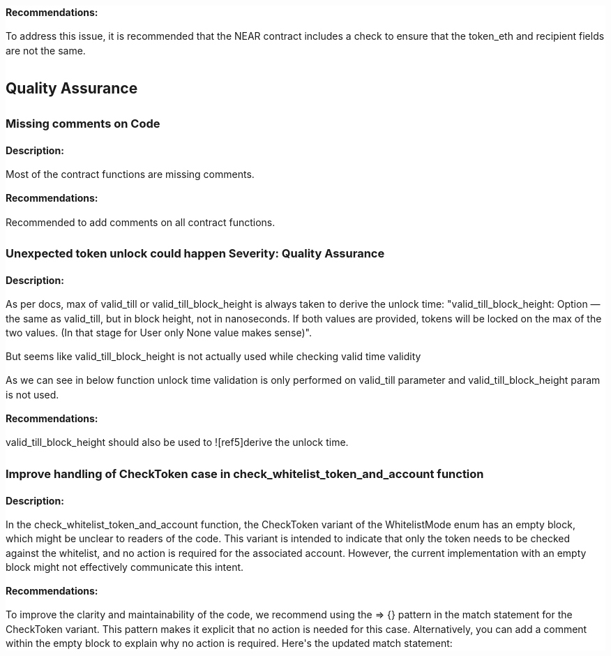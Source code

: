 **Recommendations:**

To address this issue, it is recommended that the NEAR contract includes a check to ensure that the token_eth and recipient fields are not the same.



## Quality Assurance

### Missing comments on Code 

**Description:**

Most of the contract functions are missing comments.

**Recommendations:**

 Recommended to add comments on all contract functions.



### Unexpected token unlock could happen Severity: Quality Assurance

**Description:**

As per docs, max of valid\_till or valid\_till\_block\_height is always taken to derive the unlock time: "valid\_till\_block\_height: Option — the same as valid\_till, but in block height, not in nanoseconds. If both values are provided, tokens will be locked on the max of the two values. (In that stage for User only None value makes sense)".

But seems like valid\_till\_block\_height is not actually used while checking valid time validity

As we can see in below function unlock time validation is only performed on valid\_till parameter and valid\_till\_block\_height param is not used.

**Recommendations:**

valid\_till\_block\_height should also be used to ![ref5]derive the unlock time.



### Improve handling of CheckToken case in check\_whitelist\_token\_and\_account function

**Description:**

In the check\_whitelist\_token\_and\_account function, the CheckToken variant of the WhitelistMode enum has an empty block, which might be unclear to readers of the code. This variant is intended to indicate that only the token needs to be checked against the whitelist, and no action is required for the associated account. However, the current implementation with an empty block might not effectively communicate this intent.

**Recommendations:**

 To improve the clarity and maintainability of the code, we recommend using the => {} pattern in the match statement for the CheckToken variant. This pattern makes it explicit that no action is needed for this case. Alternatively, you can add a comment within the empty block to explain why no action is required. Here's the updated match statement:
